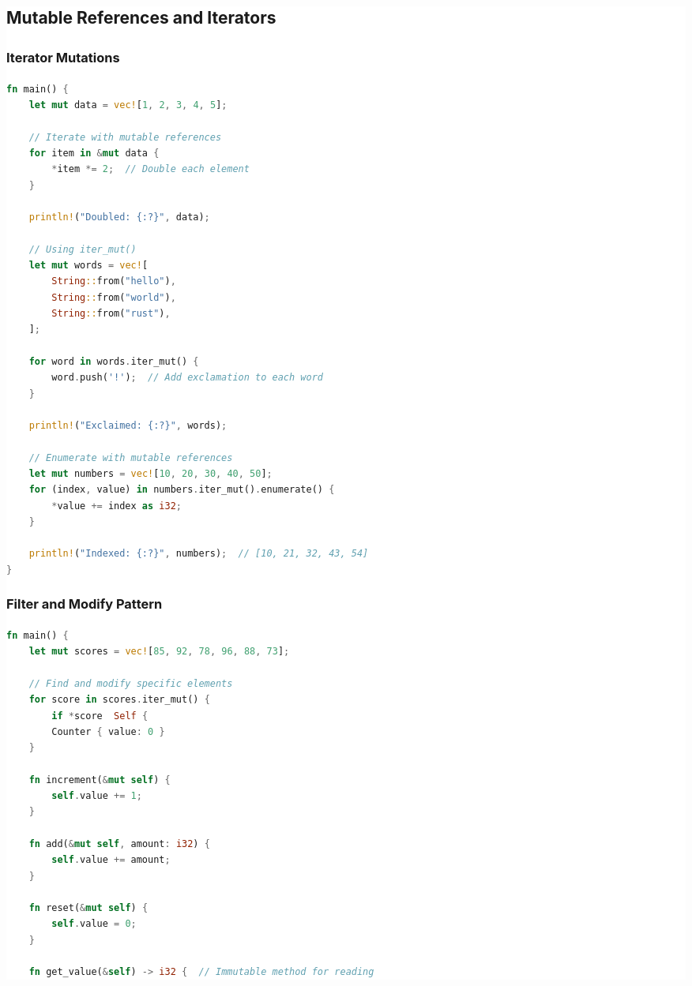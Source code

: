 ## Mutable References and Iterators

### Iterator Mutations

```rust
fn main() {
    let mut data = vec![1, 2, 3, 4, 5];
    
    // Iterate with mutable references
    for item in &mut data {
        *item *= 2;  // Double each element
    }
    
    println!("Doubled: {:?}", data);
    
    // Using iter_mut()
    let mut words = vec![
        String::from("hello"),
        String::from("world"),
        String::from("rust"),
    ];
    
    for word in words.iter_mut() {
        word.push('!');  // Add exclamation to each word
    }
    
    println!("Exclaimed: {:?}", words);
    
    // Enumerate with mutable references
    let mut numbers = vec![10, 20, 30, 40, 50];
    for (index, value) in numbers.iter_mut().enumerate() {
        *value += index as i32;
    }
    
    println!("Indexed: {:?}", numbers);  // [10, 21, 32, 43, 54]
}
```

### Filter and Modify Pattern

```rust
fn main() {
    let mut scores = vec![85, 92, 78, 96, 88, 73];
    
    // Find and modify specific elements
    for score in scores.iter_mut() {
        if *score  Self {
        Counter { value: 0 }
    }
    
    fn increment(&mut self) {
        self.value += 1;
    }
    
    fn add(&mut self, amount: i32) {
        self.value += amount;
    }
    
    fn reset(&mut self) {
        self.value = 0;
    }
    
    fn get_value(&self) -> i32 {  // Immutable method for reading
```